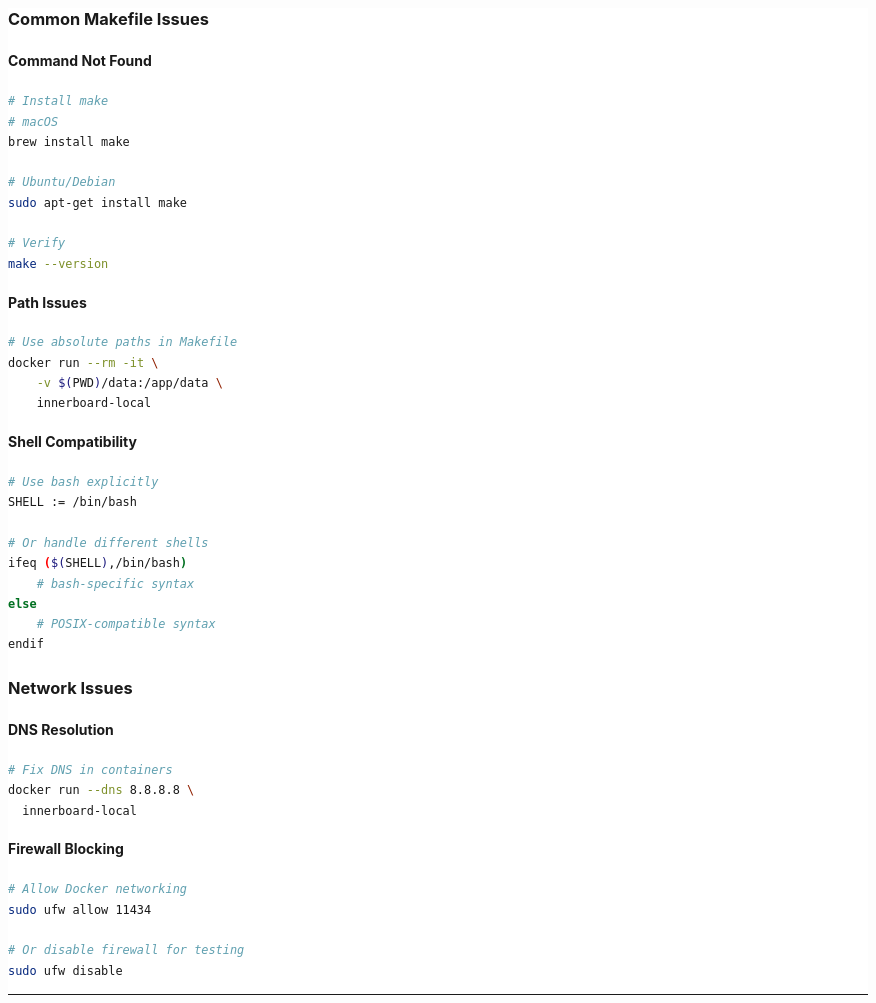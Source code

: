 ### **Common Makefile Issues**

#### **Command Not Found**
```bash
# Install make
# macOS
brew install make

# Ubuntu/Debian
sudo apt-get install make

# Verify
make --version
```

#### **Path Issues**
```bash
# Use absolute paths in Makefile
docker run --rm -it \
    -v $(PWD)/data:/app/data \
    innerboard-local
```

#### **Shell Compatibility**
```bash
# Use bash explicitly
SHELL := /bin/bash

# Or handle different shells
ifeq ($(SHELL),/bin/bash)
    # bash-specific syntax
else
    # POSIX-compatible syntax
endif
```

### **Network Issues**

#### **DNS Resolution**
```bash
# Fix DNS in containers
docker run --dns 8.8.8.8 \
  innerboard-local
```

#### **Firewall Blocking**
```bash
# Allow Docker networking
sudo ufw allow 11434

# Or disable firewall for testing
sudo ufw disable
```

---